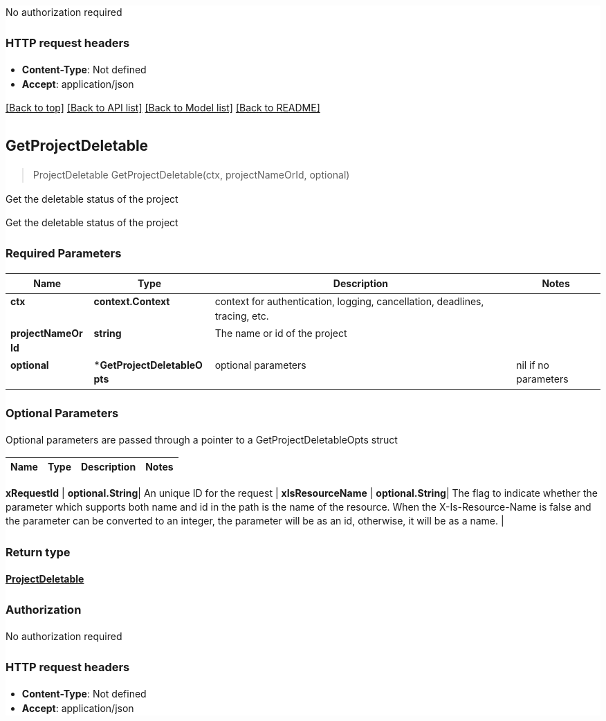 No authorization required

### HTTP request headers

- **Content-Type**: Not defined
- **Accept**: application/json

[[Back to top]](#) [[Back to API list]](../README.md#documentation-for-api-endpoints)
[[Back to Model list]](../README.md#documentation-for-models)
[[Back to README]](../README.md)


## GetProjectDeletable

> ProjectDeletable GetProjectDeletable(ctx, projectNameOrId, optional)

Get the deletable status of the project

Get the deletable status of the project

### Required Parameters


Name | Type | Description  | Notes
------------- | ------------- | ------------- | -------------
**ctx** | **context.Context** | context for authentication, logging, cancellation, deadlines, tracing, etc.
**projectNameOrId** | **string**| The name or id of the project | 
 **optional** | ***GetProjectDeletableOpts** | optional parameters | nil if no parameters

### Optional Parameters

Optional parameters are passed through a pointer to a GetProjectDeletableOpts struct


Name | Type | Description  | Notes
------------- | ------------- | ------------- | -------------

 **xRequestId** | **optional.String**| An unique ID for the request | 
 **xIsResourceName** | **optional.String**| The flag to indicate whether the parameter which supports both name and id in the path is the name of the resource. When the X-Is-Resource-Name is false and the parameter can be converted to an integer, the parameter will be as an id, otherwise, it will be as a name. | 

### Return type

[**ProjectDeletable**](ProjectDeletable.md)

### Authorization

No authorization required

### HTTP request headers

- **Content-Type**: Not defined
- **Accept**: application/json
